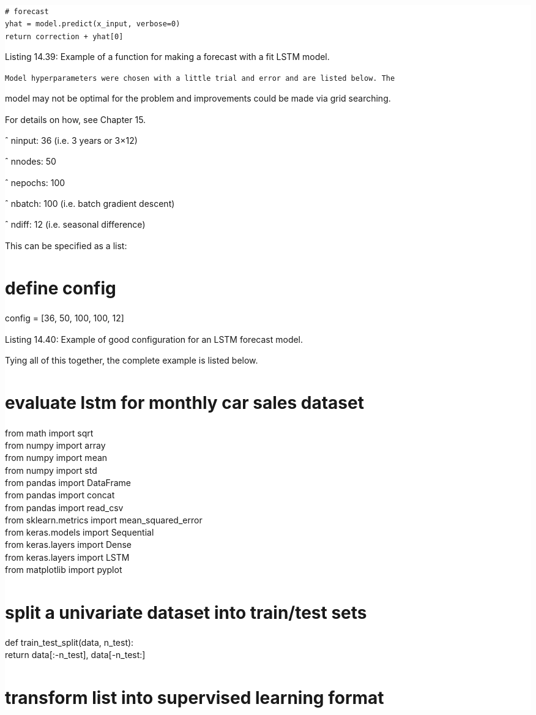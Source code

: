     # forecast
    yhat = model.predict(x_input, verbose=0)
    return correction + yhat[0]

Listing 14.39: Example of a function for making a forecast with a fit
LSTM model.

    Model hyperparameters were chosen with a little trial and error and are listed below. The

model may not be optimal for the problem and improvements could be made
via grid searching.

For details on how, see Chapter 15.

ˆ ninput: 36 (i.e. 3 years or 3×12)

ˆ nnodes: 50

ˆ nepochs: 100

ˆ nbatch: 100 (i.e. batch gradient descent)

ˆ ndiff: 12 (i.e. seasonal difference)

This can be specified as a list:

define config
=============

config = [36, 50, 100, 100, 12]

Listing 14.40: Example of good configuration for an LSTM forecast model.

Tying all of this together, the complete example is listed below.

evaluate lstm for monthly car sales dataset
===========================================

from math import sqrt\
 from numpy import array\
 from numpy import mean\
 from numpy import std\
 from pandas import DataFrame\
 from pandas import concat\
 from pandas import read\_csv\
 from sklearn.metrics import mean\_squared\_error\
 from keras.models import Sequential\
 from keras.layers import Dense\
 from keras.layers import LSTM\
 from matplotlib import pyplot

split a univariate dataset into train/test sets
===============================================

def train\_test\_split(data, n\_test):\
 return data[:-n\_test], data[-n\_test:]

transform list into supervised learning format
==============================================
